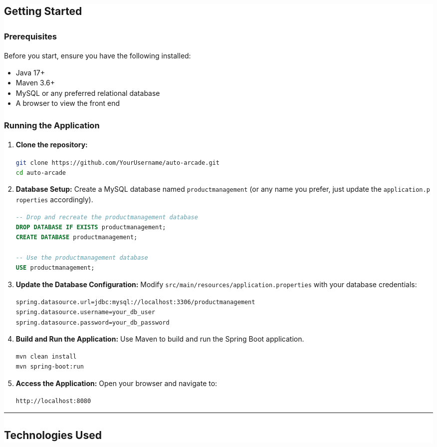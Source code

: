 ## Getting Started

### Prerequisites
Before you start, ensure you have the following installed:
- Java 17+
- Maven 3.6+
- MySQL or any preferred relational database
- A browser to view the front end

### Running the Application
1. **Clone the repository:**
    ```bash
    git clone https://github.com/YourUsername/auto-arcade.git
    cd auto-arcade
    ```

2. **Database Setup:**
    Create a MySQL database named `productmanagement` (or any name you prefer, just update the `application.properties` accordingly).
    ```sql
    -- Drop and recreate the productmanagement database
    DROP DATABASE IF EXISTS productmanagement;
    CREATE DATABASE productmanagement;

    -- Use the productmanagement database
    USE productmanagement;
    ```

3. **Update the Database Configuration:**
    Modify `src/main/resources/application.properties` with your database credentials:
    ```properties
    spring.datasource.url=jdbc:mysql://localhost:3306/productmanagement
    spring.datasource.username=your_db_user
    spring.datasource.password=your_db_password
    ```

4. **Build and Run the Application:**
    Use Maven to build and run the Spring Boot application.
    ```bash
    mvn clean install
    mvn spring-boot:run
    ```

5. **Access the Application:**
    Open your browser and navigate to:
    ```
    http://localhost:8080
    ```

---

## Technologies Used
